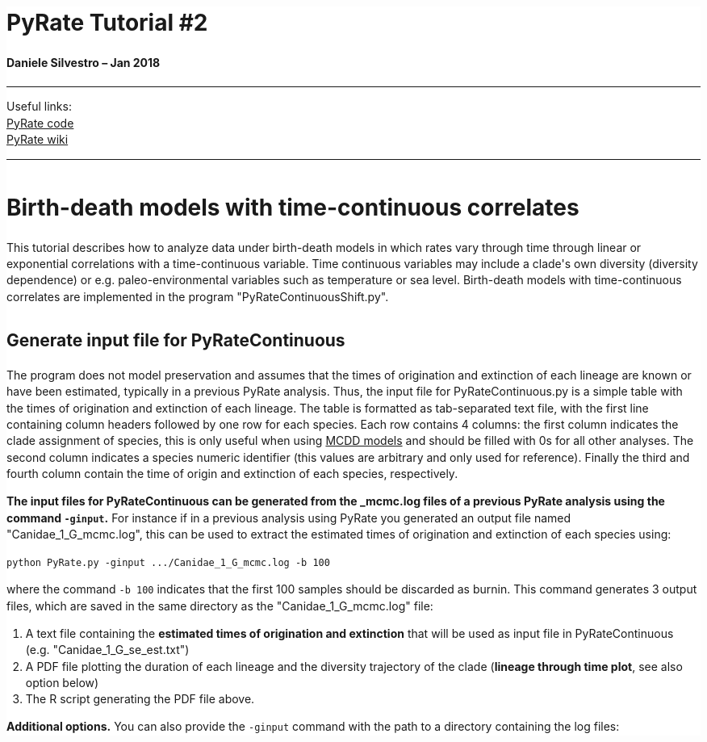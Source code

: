 # PyRate Tutorial \#2

#### Daniele Silvestro – Jan 2018
***  
Useful links:  
[PyRate code](https://github.com/dsilvestro/PyRate)  
[PyRate wiki](https://github.com/dsilvestro/PyRate/wiki)  
***



# Birth-death models with time-continuous correlates
This tutorial describes how to analyze data under birth-death models in which rates vary through time through linear or exponential correlations with a time-continuous variable. Time continuous variables may include a clade's own diversity (diversity dependence) or e.g. paleo-environmental variables such as temperature or sea level. Birth-death models with time-continuous correlates are implemented in the program "PyRateContinuousShift.py".

## Generate input file for PyRateContinuous
The program does not model preservation and assumes that the times of origination and extinction of each lineage are known or have been estimated, typically in a previous PyRate analysis. Thus, the input file for PyRateContinuous.py is a simple table with the times of origination and extinction of each lineage. The table is formatted as tab-separated text file, with the first line containing column headers followed by one row for each species. Each row contains 4 columns: the first column indicates the clade assignment of species, this is only useful when using [MCDD models](https://github.com/dsilvestro/PyRate/wiki#pyratemcddpy-requires-library-pyrate_lib) and should be filled with 0s for all other analyses. The second column indicates a species numeric identifier (this values are arbitrary and only used for reference). Finally the third and fourth column contain the time of origin and extinction of each species, respectively.  

**The input files for PyRateContinuous can be generated from the _mcmc.log files of a previous PyRate analysis using the command `-ginput`.** For instance if in a previous analysis using PyRate you generated an output file named "Canidae_1_G_mcmc.log", this can be used to extract the estimated times of origination and extinction of each species using:  

`python PyRate.py -ginput .../Canidae_1_G_mcmc.log -b 100`  

where the command `-b 100` indicates that the first 100 samples should be discarded as burnin. This command generates 3 output files, which are saved in the same directory as the "Canidae_1_G_mcmc.log" file:  
  
1. A text file containing the **estimated times of origination and extinction** that will be used as input file in PyRateContinuous (e.g. "Canidae\_1\_G\_se\_est.txt")
2. A PDF file plotting the duration of each lineage and the diversity trajectory of the clade (**lineage through time plot**, see also option below)
3. The R script generating the PDF file above.


**Additional options.**
You can also provide the `-ginput` command with the path to a directory containing the log files:
